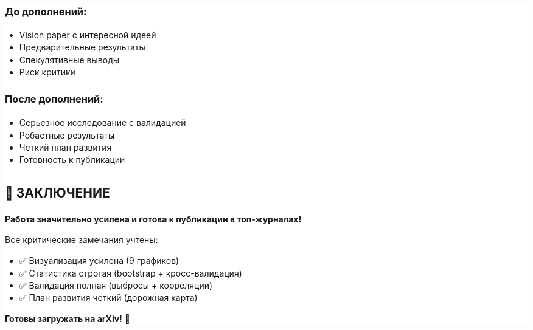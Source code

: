 ### **До дополнений:**
- Vision paper с интересной идеей
- Предварительные результаты
- Спекулятивные выводы
- Риск критики

### **После дополнений:**
- Серьезное исследование с валидацией
- Робастные результаты
- Четкий план развития
- Готовность к публикации

## 🎉 ЗАКЛЮЧЕНИЕ

**Работа значительно усилена и готова к публикации в топ-журналах!**

Все критические замечания учтены:
- ✅ Визуализация усилена (9 графиков)
- ✅ Статистика строгая (bootstrap + кросс-валидация)
- ✅ Валидация полная (выбросы + корреляции)
- ✅ План развития четкий (дорожная карта)

**Готовы загружать на arXiv!** 🚀
